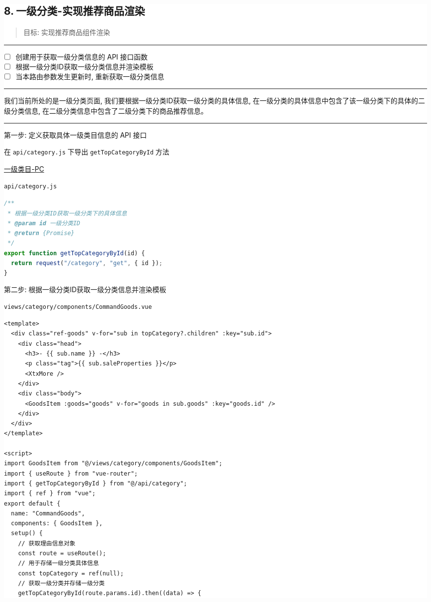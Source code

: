 ## 8. 一级分类-实现推荐商品渲染

> 目标: 实现推荐商品组件渲染

------

- [ ] 创建用于获取一级分类信息的 API 接口函数
- [ ] 根据一级分类ID获取一级分类信息并渲染模板
- [ ] 当本路由参数发生更新时, 重新获取一级分类信息

------

我们当前所处的是一级分类页面, 我们要根据一级分类ID获取一级分类的具体信息, 在一级分类的具体信息中包含了该一级分类下的具体的二级分类信息, 在二级分类信息中包含了二级分类下的商品推荐信息。

------

第一步: 定义获取具体一级类目信息的 API 接口

在 `api/category.js` 下导出 `getTopCategoryById` 方法

[一级类目-PC](http://zhoushugang.gitee.io/erabbit-client-pc-document/api.html#u4e00u7ea7u7c7bu76ee-pc0a3ca20id3du4e00u7ea7u7c7bu76ee-pc3e203ca3e)

`api/category.js`

```javascript
/**
 * 根据一级分类ID获取一级分类下的具体信息
 * @param id 一级分类ID
 * @return {Promise}
 */
export function getTopCategoryById(id) {
  return request("/category", "get", { id });
}
```

第二步: 根据一级分类ID获取一级分类信息并渲染模板

`views/category/components/CommandGoods.vue`

```vue
<template>
  <div class="ref-goods" v-for="sub in topCategory?.children" :key="sub.id">
    <div class="head">
      <h3>- {{ sub.name }} -</h3>
      <p class="tag">{{ sub.saleProperties }}</p>
      <XtxMore />
    </div>
    <div class="body">
      <GoodsItem :goods="goods" v-for="goods in sub.goods" :key="goods.id" />
    </div>
  </div>
</template>

<script>
import GoodsItem from "@/views/category/components/GoodsItem";
import { useRoute } from "vue-router";
import { getTopCategoryById } from "@/api/category";
import { ref } from "vue";
export default {
  name: "CommandGoods",
  components: { GoodsItem },
  setup() {
    // 获取理由信息对象
    const route = useRoute();
    // 用于存储一级分类具体信息
    const topCategory = ref(null);
    // 获取一级分类并存储一级分类
    getTopCategoryById(route.params.id).then((data) => {
```